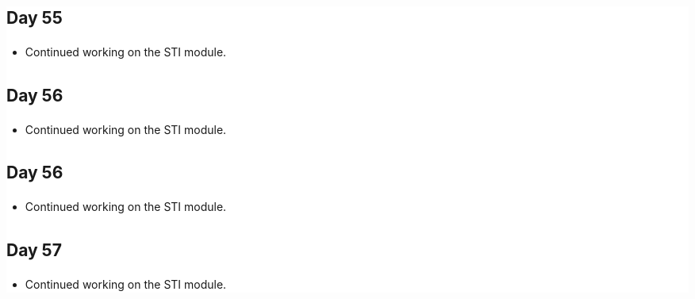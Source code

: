 ## Day 55
- Continued working on the STI module.
  
## Day 56
- Continued working on the STI module.

## Day 56
- Continued working on the STI module.

## Day 57
- Continued working on the STI module.
